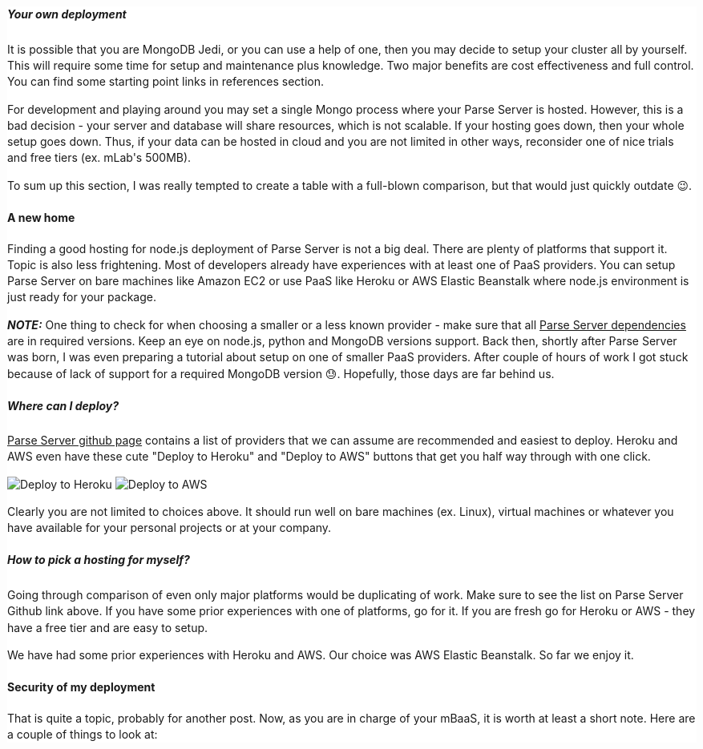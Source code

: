 ##### Your own deployment

It is possible that you are MongoDB Jedi, or you can use a help of one, then you may decide to setup your cluster all by yourself. This will require some time for setup and maintenance plus knowledge. Two major benefits are cost effectiveness and full control. You can find some starting point links in references section. 

For development and playing around you may set a single Mongo process where your Parse Server is hosted. However, this is a bad decision - your server and database will share resources, which is not scalable. If your hosting goes down, then your whole setup goes down. Thus, if your data can be hosted in cloud and you are not limited in other ways, reconsider one of nice trials and free tiers (ex. mLab's 500MB). 

To sum up this section, I was really tempted to create a table with a full-blown comparison, but that would just quickly outdate 😉.

#### A new home
Finding a good hosting for node.js deployment of Parse Server is not a big deal. There are plenty of platforms that support it. Topic is also less frightening. Most of developers already have experiences with at least one of PaaS providers. You can setup Parse Server on bare machines like Amazon EC2 or use PaaS like Heroku or AWS Elastic Beanstalk where node.js environment is just ready for your package. 

***NOTE:*** One thing to check for when choosing a smaller or a less known provider - make sure that all [Parse Server dependencies](https://github.com/ParsePlatform/parse-server/wiki/Parse-Server-Guide?utm_source=swifting.io&utm_medium=web&utm_campaign=blog%20post#prerequisites) are in required versions. Keep an eye on node.js, python and MongoDB versions support.
Back then, shortly after Parse Server was born, I was even preparing a tutorial about setup on one of smaller PaaS providers. After couple of hours of work I got stuck because of lack of support for a required MongoDB version 😓. Hopefully, those days are far behind us.

##### Where can I deploy?
[Parse Server github page](https://github.com/ParsePlatform/parse-server?utm_source=swifting.io&utm_medium=web&utm_campaign=blog%20post#parse-server-sample-application) contains a list of providers that we can assume are recommended and easiest to deploy. Heroku and AWS even have these cute "Deploy to Heroku" and "Deploy to AWS" buttons that get you half way through with one click.

![Deploy to Heroku](https://www.herokucdn.com/deploy/button.png?utm_source=swifting.io&utm_medium=web&utm_campaign=blog%20post) ![Deploy to AWS](http://d0.awsstatic.com/product-marketing/Elastic%20Beanstalk/deploy-to-aws.png?utm_source=swifting.io&utm_medium=web&utm_campaign=blog%20post) 

Clearly you are not limited to choices above. It should run well on bare machines (ex. Linux), virtual machines or whatever you have available for your personal projects or at your company.

##### How to pick a hosting for myself?
Going through comparison of even only major platforms would be duplicating of work. Make sure to see the list on Parse Server Github link above. If you have some prior experiences with one of platforms, go for it. If you are fresh go for Heroku or AWS - they have a free tier and are easy to setup.

We have had some prior experiences with Heroku and AWS. Our choice was AWS Elastic Beanstalk. So far we enjoy it. 

#### Security of my deployment

That is quite a topic, probably for another post. Now, as you are in charge of your mBaaS, it is worth at least a short note. Here are a couple of things to look at:
